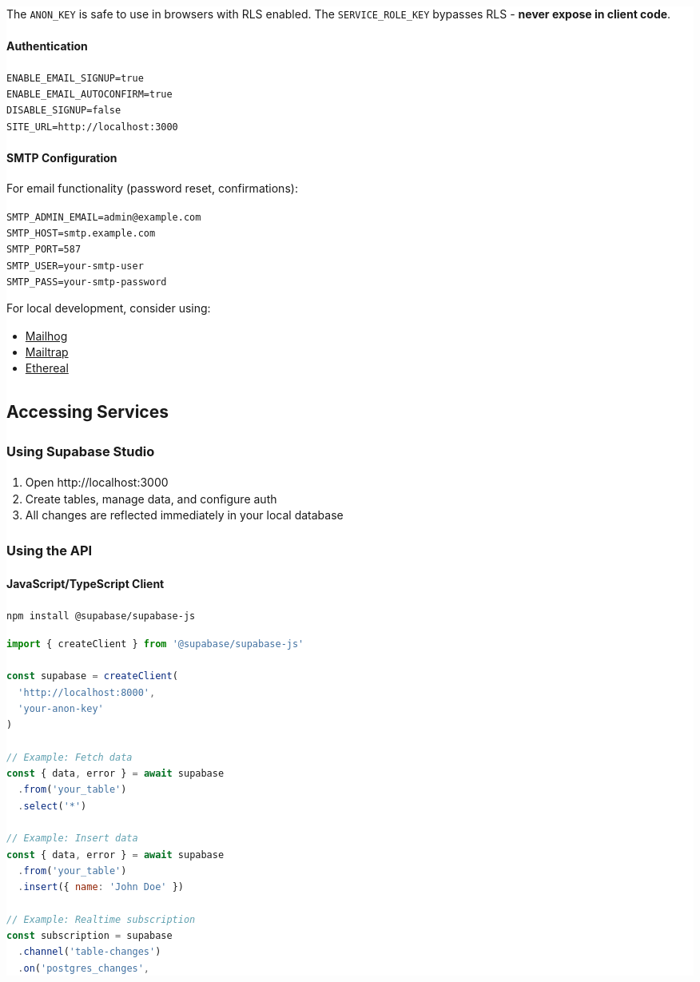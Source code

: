 The `ANON_KEY` is safe to use in browsers with RLS enabled.
The `SERVICE_ROLE_KEY` bypasses RLS - **never expose in client code**.

#### Authentication

```env
ENABLE_EMAIL_SIGNUP=true
ENABLE_EMAIL_AUTOCONFIRM=true
DISABLE_SIGNUP=false
SITE_URL=http://localhost:3000
```

#### SMTP Configuration

For email functionality (password reset, confirmations):

```env
SMTP_ADMIN_EMAIL=admin@example.com
SMTP_HOST=smtp.example.com
SMTP_PORT=587
SMTP_USER=your-smtp-user
SMTP_PASS=your-smtp-password
```

For local development, consider using:
- [Mailhog](https://github.com/mailhog/MailHog)
- [Mailtrap](https://mailtrap.io/)
- [Ethereal](https://ethereal.email/)

## Accessing Services

### Using Supabase Studio

1. Open http://localhost:3000
2. Create tables, manage data, and configure auth
3. All changes are reflected immediately in your local database

### Using the API

#### JavaScript/TypeScript Client

```bash
npm install @supabase/supabase-js
```

```javascript
import { createClient } from '@supabase/supabase-js'

const supabase = createClient(
  'http://localhost:8000',
  'your-anon-key'
)

// Example: Fetch data
const { data, error } = await supabase
  .from('your_table')
  .select('*')

// Example: Insert data
const { data, error } = await supabase
  .from('your_table')
  .insert({ name: 'John Doe' })

// Example: Realtime subscription
const subscription = supabase
  .channel('table-changes')
  .on('postgres_changes', 
```